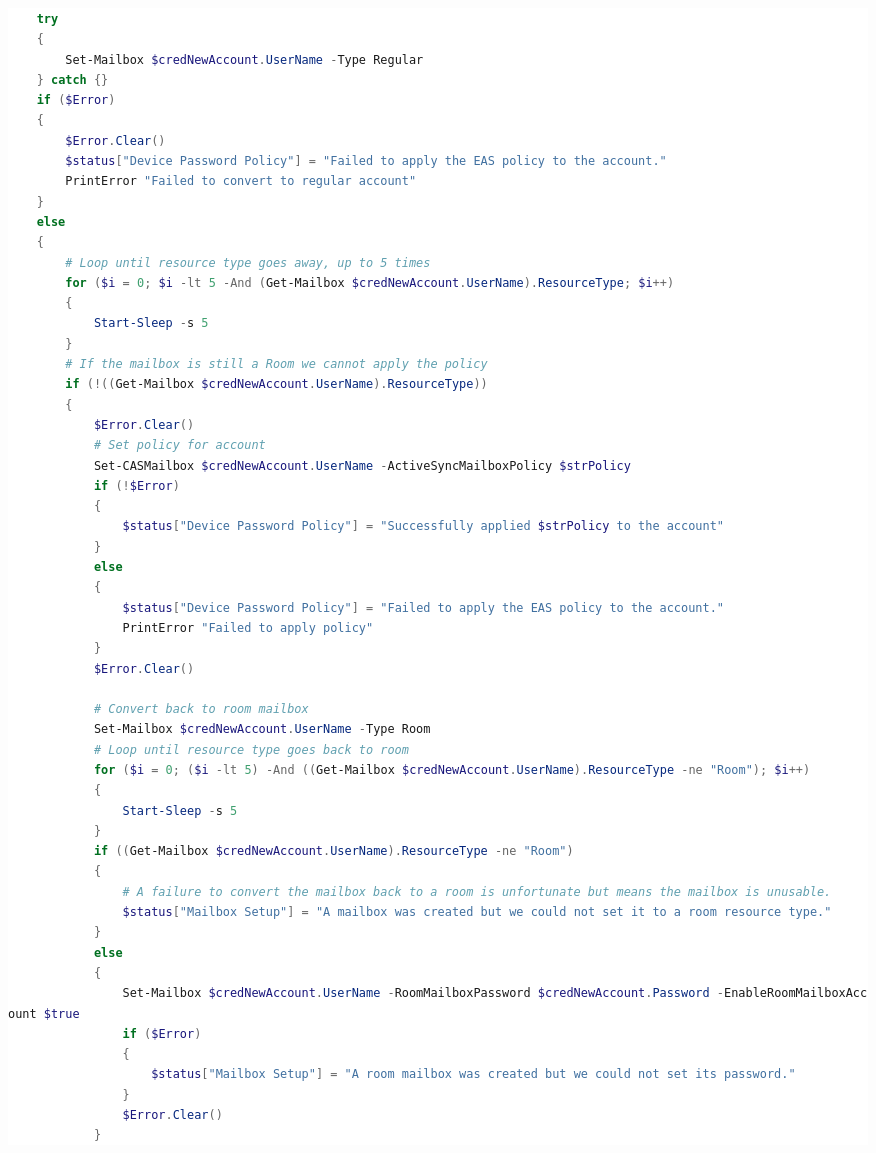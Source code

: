 ```PowerShell
    try
    {
        Set-Mailbox $credNewAccount.UserName -Type Regular
    } catch {}
    if ($Error)
    {
        $Error.Clear()
        $status["Device Password Policy"] = "Failed to apply the EAS policy to the account."
        PrintError "Failed to convert to regular account"
    }
    else
    {
        # Loop until resource type goes away, up to 5 times
        for ($i = 0; $i -lt 5 -And (Get-Mailbox $credNewAccount.UserName).ResourceType; $i++)
        {
            Start-Sleep -s 5
        }
        # If the mailbox is still a Room we cannot apply the policy
        if (!((Get-Mailbox $credNewAccount.UserName).ResourceType))
        {
            $Error.Clear()
            # Set policy for account
            Set-CASMailbox $credNewAccount.UserName -ActiveSyncMailboxPolicy $strPolicy
            if (!$Error)
            {
                $status["Device Password Policy"] = "Successfully applied $strPolicy to the account"
            }
            else
            {
                $status["Device Password Policy"] = "Failed to apply the EAS policy to the account."
                PrintError "Failed to apply policy"
            }
            $Error.Clear()

            # Convert back to room mailbox
            Set-Mailbox $credNewAccount.UserName -Type Room
            # Loop until resource type goes back to room
            for ($i = 0; ($i -lt 5) -And ((Get-Mailbox $credNewAccount.UserName).ResourceType -ne "Room"); $i++)
            {
                Start-Sleep -s 5
            }
            if ((Get-Mailbox $credNewAccount.UserName).ResourceType -ne "Room")
            {
                # A failure to convert the mailbox back to a room is unfortunate but means the mailbox is unusable.
                $status["Mailbox Setup"] = "A mailbox was created but we could not set it to a room resource type."
            }
            else
            {
                Set-Mailbox $credNewAccount.UserName -RoomMailboxPassword $credNewAccount.Password -EnableRoomMailboxAccount $true
                if ($Error)
                {
                    $status["Mailbox Setup"] = "A room mailbox was created but we could not set its password."
                }
                $Error.Clear()
            }

```